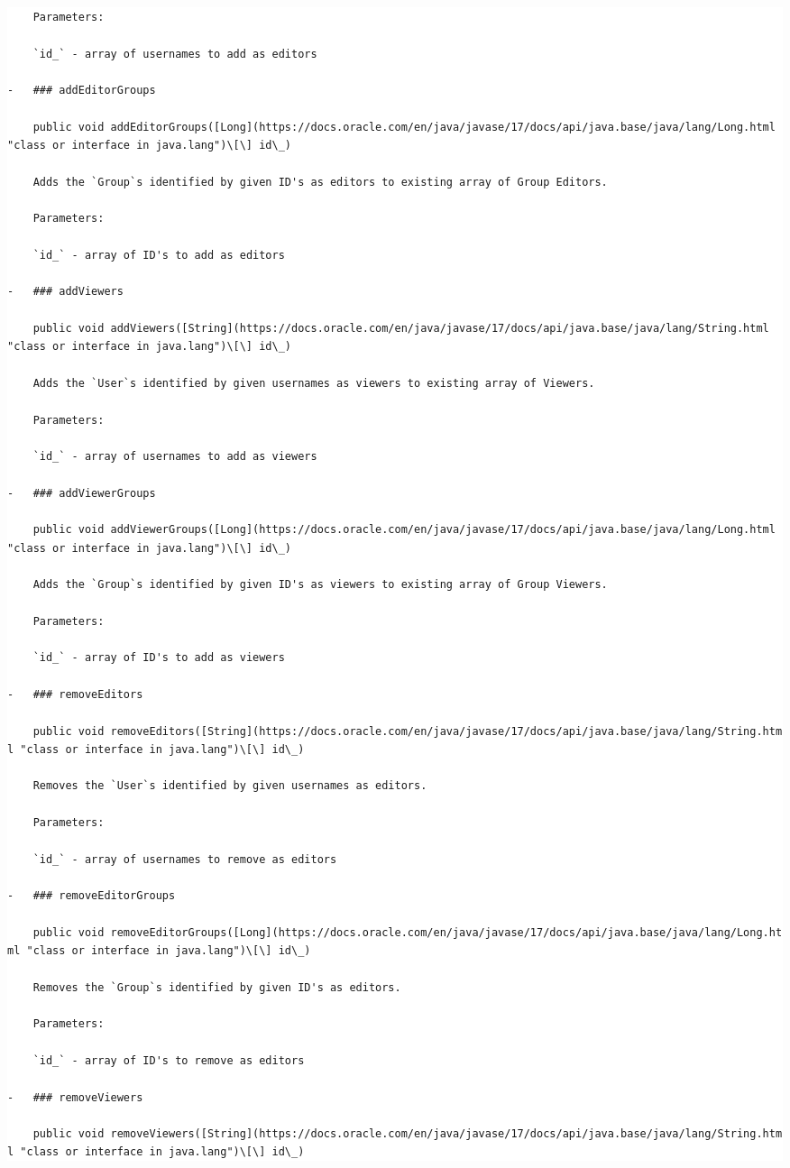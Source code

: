         Parameters:

        `id_` - array of usernames to add as editors

    -   ### addEditorGroups

        public void addEditorGroups([Long](https://docs.oracle.com/en/java/javase/17/docs/api/java.base/java/lang/Long.html "class or interface in java.lang")\[\] id\_)

        Adds the `Group`s identified by given ID's as editors to existing array of Group Editors.

        Parameters:

        `id_` - array of ID's to add as editors

    -   ### addViewers

        public void addViewers([String](https://docs.oracle.com/en/java/javase/17/docs/api/java.base/java/lang/String.html "class or interface in java.lang")\[\] id\_)

        Adds the `User`s identified by given usernames as viewers to existing array of Viewers.

        Parameters:

        `id_` - array of usernames to add as viewers

    -   ### addViewerGroups

        public void addViewerGroups([Long](https://docs.oracle.com/en/java/javase/17/docs/api/java.base/java/lang/Long.html "class or interface in java.lang")\[\] id\_)

        Adds the `Group`s identified by given ID's as viewers to existing array of Group Viewers.

        Parameters:

        `id_` - array of ID's to add as viewers

    -   ### removeEditors

        public void removeEditors([String](https://docs.oracle.com/en/java/javase/17/docs/api/java.base/java/lang/String.html "class or interface in java.lang")\[\] id\_)

        Removes the `User`s identified by given usernames as editors.

        Parameters:

        `id_` - array of usernames to remove as editors

    -   ### removeEditorGroups

        public void removeEditorGroups([Long](https://docs.oracle.com/en/java/javase/17/docs/api/java.base/java/lang/Long.html "class or interface in java.lang")\[\] id\_)

        Removes the `Group`s identified by given ID's as editors.

        Parameters:

        `id_` - array of ID's to remove as editors

    -   ### removeViewers

        public void removeViewers([String](https://docs.oracle.com/en/java/javase/17/docs/api/java.base/java/lang/String.html "class or interface in java.lang")\[\] id\_)
